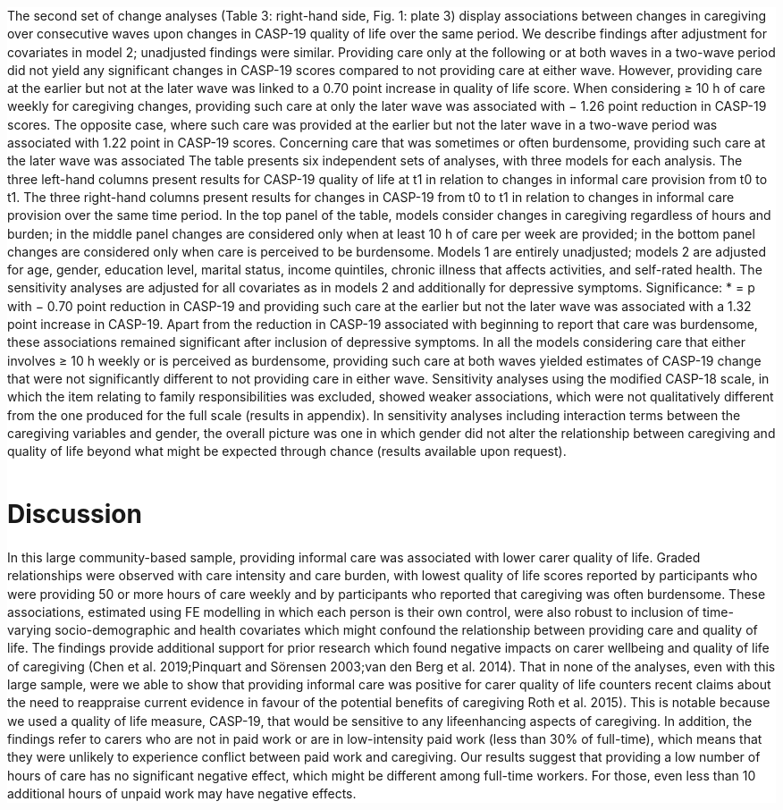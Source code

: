 The second set of change analyses (Table 3: right-hand side, Fig. 1: plate 3) display associations between changes in caregiving over consecutive waves upon changes in CASP-19 quality of life over the same period. We describe findings after adjustment for covariates in model 2; unadjusted findings were similar. Providing care only at the following or at both waves in a two-wave period did not yield any significant changes in CASP-19 scores compared to not providing care at either wave. However, providing care at the earlier but not at the later wave was linked to a 0.70 point increase in quality of  life score. When considering ≥ 10 h of care weekly for caregiving changes, providing such care at only the later wave was associated with − 1.26 point reduction in CASP-19 scores. The opposite case, where such care was provided at the earlier but not the later wave in a two-wave period was associated with 1.22 point in CASP-19 scores. Concerning care that was sometimes or often burdensome, providing such care at the later wave was associated The table presents six independent sets of analyses, with three models for each analysis. The three left-hand columns present results for CASP-19 quality of life at t1 in relation to changes in informal care provision from t0 to t1. The three right-hand columns present results for changes in CASP-19 from t0 to t1 in relation to changes in informal care provision over the same time period. In the top panel of the table, models consider changes in caregiving regardless of hours and burden; in the middle panel changes are considered only when at least 10 h of care per week are provided; in the bottom panel changes are considered only when care is perceived to be burdensome. Models 1 are entirely unadjusted; models 2 are adjusted for age, gender, education level, marital status, income quintiles, chronic illness that affects activities, and self-rated health. The sensitivity analyses are adjusted for all covariates as in models 2 and additionally for depressive symptoms. Significance: * = p with − 0.70 point reduction in CASP-19 and providing such care at the earlier but not the later wave was associated with a 1.32 point increase in CASP-19. Apart from the reduction in CASP-19 associated with beginning to report that care was burdensome, these associations remained significant after inclusion of depressive symptoms. In all the models considering care that either involves ≥ 10 h weekly or is perceived as burdensome, providing such care at both waves yielded estimates of CASP-19 change that were not significantly different to not providing care in either wave. Sensitivity analyses using the modified CASP-18 scale, in which the item relating to family responsibilities was excluded, showed weaker associations, which were not qualitatively different from the one produced for the full scale (results in appendix). In sensitivity analyses including interaction terms between the caregiving variables and gender, the overall picture was one in which gender did not alter the relationship between caregiving and quality of life beyond what might be expected through chance (results available upon request).


# Discussion

In this large community-based sample, providing informal care was associated with lower carer quality of life. Graded relationships were observed with care intensity and care burden, with lowest quality of life scores reported by participants who were providing 50 or more hours of care weekly and by participants who reported that caregiving was often burdensome. These associations, estimated using FE modelling in which each person is their own control, were also robust to inclusion of time-varying socio-demographic and health covariates which might confound the relationship between providing care and quality of life. The findings provide additional support for prior research which found negative impacts on carer wellbeing and quality of life of caregiving (Chen et al. 2019;Pinquart and Sörensen 2003;van den Berg et al. 2014). That in none of the analyses, even with this large sample, were we able to show that providing informal care was positive for carer quality of life counters recent claims about the need to reappraise current evidence in favour of the potential benefits of caregiving Roth et al. 2015). This is notable because we used a quality of life measure, CASP-19, that would be sensitive to any lifeenhancing aspects of caregiving. In addition, the findings refer to carers who are not in paid work or are in low-intensity paid work (less than 30% of full-time), which means that they were unlikely to experience conflict between paid work and caregiving. Our results suggest that providing a low number of hours of care has no significant negative effect, which might be different among full-time workers. For those, even less than 10 additional hours of unpaid work may have negative effects.
